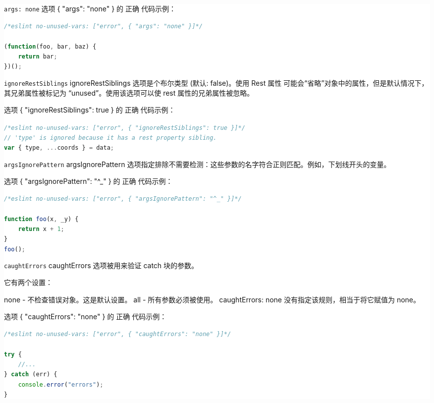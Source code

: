 ```args: none```
选项 { "args": "none" } 的 正确 代码示例：
```js
/*eslint no-unused-vars: ["error", { "args": "none" }]*/

(function(foo, bar, baz) {
    return bar;
})();
```

```ignoreRestSiblings```
ignoreRestSiblings 选项是个布尔类型 (默认: false)。使用 Rest 属性 可能会“省略”对象中的属性，但是默认情况下，其兄弟属性被标记为 “unused”。使用该选项可以使 rest 属性的兄弟属性被忽略。

选项 { "ignoreRestSiblings": true } 的 正确 代码示例：
```js
/*eslint no-unused-vars: ["error", { "ignoreRestSiblings": true }]*/
// 'type' is ignored because it has a rest property sibling.
var { type, ...coords } = data;
```

```argsIgnorePattern```
argsIgnorePattern 选项指定排除不需要检测：这些参数的名字符合正则匹配。例如，下划线开头的变量。

选项 { "argsIgnorePattern": "^_" } 的 正确 代码示例：
```js
/*eslint no-unused-vars: ["error", { "argsIgnorePattern": "^_" }]*/

function foo(x, _y) {
    return x + 1;
}
foo();
```

```caughtErrors```
caughtErrors 选项被用来验证 catch 块的参数。

它有两个设置：

none - 不检查错误对象。这是默认设置。
all - 所有参数必须被使用。
caughtErrors: none
没有指定该规则，相当于将它赋值为 none。

选项 { "caughtErrors": "none" } 的 正确 代码示例：
```js
/*eslint no-unused-vars: ["error", { "caughtErrors": "none" }]*/

try {
    //...
} catch (err) {
    console.error("errors");
}
```
